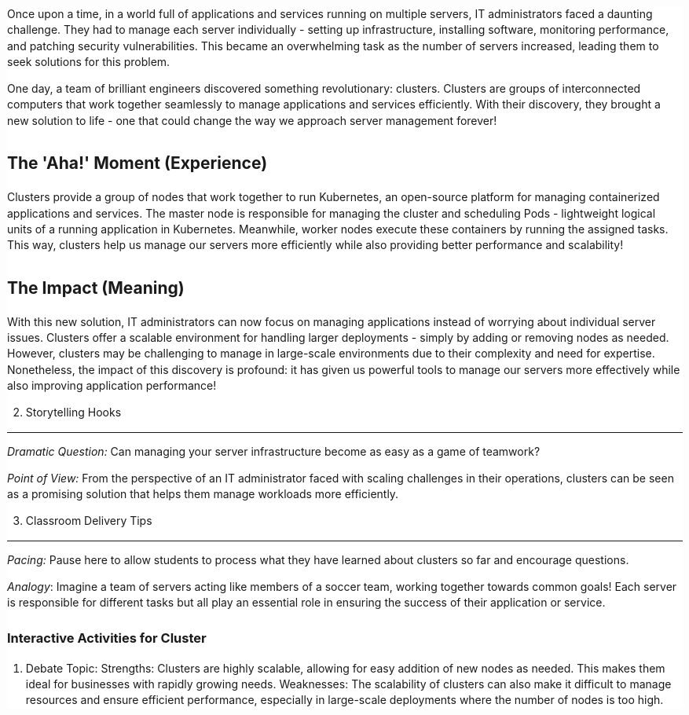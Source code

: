 
Once upon a time, in a world full of applications and services running on multiple servers, IT administrators faced a daunting challenge. They had to manage each server individually - setting up infrastructure, installing software, monitoring performance, and patching security vulnerabilities. This became an overwhelming task as the number of servers increased, leading them to seek solutions for this problem.

One day, a team of brilliant engineers discovered something revolutionary: clusters. Clusters are groups of interconnected computers that work together seamlessly to manage applications and services efficiently. With their discovery, they brought a new solution to life - one that could change the way we approach server management forever!

The 'Aha!' Moment (Experience)
---------------------------------

Clusters provide a group of nodes that work together to run Kubernetes, an open-source platform for managing containerized applications and services. The master node is responsible for managing the cluster and scheduling Pods - lightweight logical units of a running application in Kubernetes. Meanwhile, worker nodes execute these containers by running the assigned tasks. This way, clusters help us manage our servers more efficiently while also providing better performance and scalability!

The Impact (Meaning)
--------------------

With this new solution, IT administrators can now focus on managing applications instead of worrying about individual server issues. Clusters offer a scalable environment for handling larger deployments - simply by adding or removing nodes as needed. However, clusters may be challenging to manage in large-scale environments due to their complexity and need for expertise. Nonetheless, the impact of this discovery is profound: it has given us powerful tools to manage our servers more effectively while also improving application performance!

2. Storytelling Hooks
--------------------

*Dramatic Question:* Can managing your server infrastructure become as easy as a game of teamwork? 

*Point of View:* From the perspective of an IT administrator faced with scaling challenges in their operations, clusters can be seen as a promising solution that helps them manage workloads more efficiently.

3. Classroom Delivery Tips
--------------------------

*Pacing:* Pause here to allow students to process what they have learned about clusters so far and encourage questions. 

*Analogy*: Imagine a team of servers acting like members of a soccer team, working together towards common goals! Each server is responsible for different tasks but all play an essential role in ensuring the success of their application or service.

### Interactive Activities for Cluster
1. Debate Topic:
    Strengths: Clusters are highly scalable, allowing for easy addition of new nodes as needed. This makes them ideal for businesses with rapidly growing needs. 
    Weaknesses: The scalability of clusters can also make it difficult to manage resources and ensure efficient performance, especially in large-scale deployments where the number of nodes is too high.
